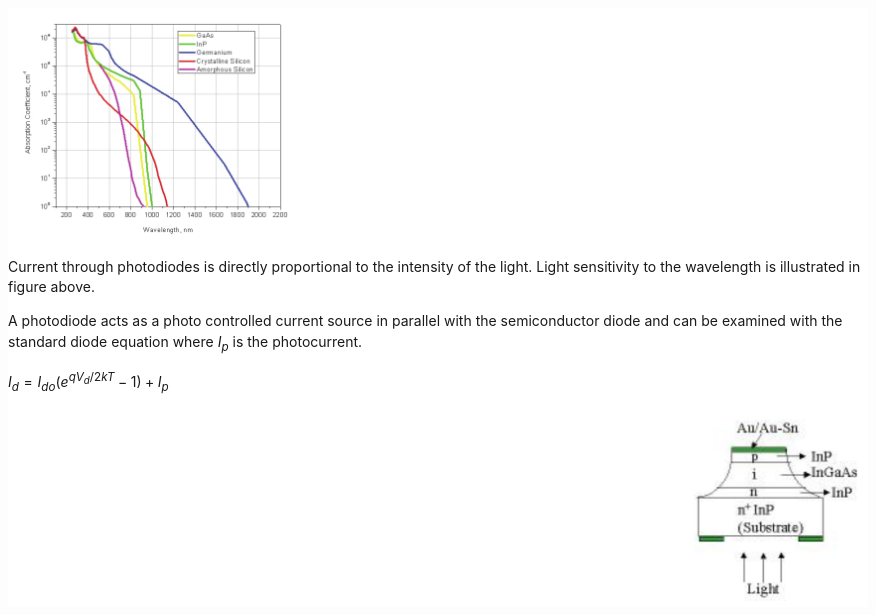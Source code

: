 <img src="https://github.com/enesdemirag/enesdemirag.github.io/raw/master/_posts/images/integrated-optics/sensitivity.png" width="300">
</p>

Current through photodiodes is directly proportional to the intensity of the light. Light sensitivity to the wavelength is illustrated in figure above.

A photodiode acts as a photo controlled current source in parallel with the semiconductor diode and can be examined with the standard diode equation where $I_{p}$ is the photocurrent.

$I_{d} = I_{do}(e^{qV_{d}/2kT}-1)+I_{p}$

<p align="right">
<img src="https://github.com/enesdemirag/enesdemirag.github.io/raw/master/_posts/images/integrated-optics/photodiode.png" width="200">
</p>
